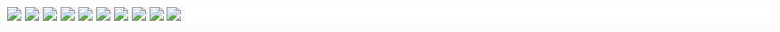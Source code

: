   <a class="spotlight" href="https://images.mostlyrocks.com/snowboarding/2023/washington/27.jpeg"><img width=800 src="https://images.mostlyrocks.com/snowboarding/2023/washington/27.jpeg" /></a>
  <a class="spotlight" href="https://images.mostlyrocks.com/snowboarding/2023/washington/28.jpeg"><img width=800 src="https://images.mostlyrocks.com/snowboarding/2023/washington/28.jpeg" /></a>
  <a class="spotlight" href="https://images.mostlyrocks.com/snowboarding/2023/washington/29.jpeg"><img width=800 src="https://images.mostlyrocks.com/snowboarding/2023/washington/29.jpeg" /></a>
  <a class="spotlight" href="https://images.mostlyrocks.com/snowboarding/2023/washington/30.jpeg"><img width=800 src="https://images.mostlyrocks.com/snowboarding/2023/washington/30.jpeg" /></a>
  <a class="spotlight" href="https://images.mostlyrocks.com/snowboarding/2023/washington/31.jpeg"><img width=800 src="https://images.mostlyrocks.com/snowboarding/2023/washington/31.jpeg" /></a>
  <a class="spotlight" href="https://images.mostlyrocks.com/snowboarding/2023/washington/32.jpeg"><img width=800 src="https://images.mostlyrocks.com/snowboarding/2023/washington/32.jpeg" /></a>
  <a class="spotlight" href="https://images.mostlyrocks.com/snowboarding/2023/washington/33.jpeg"><img width=800 src="https://images.mostlyrocks.com/snowboarding/2023/washington/33.jpeg" /></a>
  <a class="spotlight" href="https://images.mostlyrocks.com/snowboarding/2023/washington/34.jpeg"><img width=800 src="https://images.mostlyrocks.com/snowboarding/2023/washington/34.jpeg" /></a>
  <a class="spotlight" href="https://images.mostlyrocks.com/snowboarding/2023/washington/35.jpeg"><img width=800 src="https://images.mostlyrocks.com/snowboarding/2023/washington/35.jpeg" /></a>
  <a class="spotlight" href="https://images.mostlyrocks.com/snowboarding/2023/washington/36.jpeg"><img width=800 src="https://images.mostlyrocks.com/snowboarding/2023/washington/36.jpeg" /></a>
</div>
